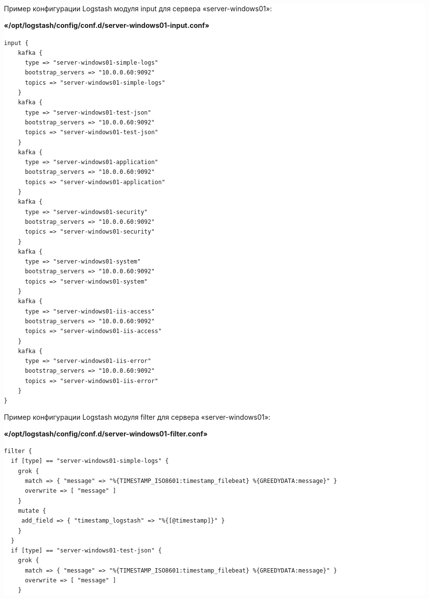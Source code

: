  

  
Пример конфигурации Logstash модуля input для сервера «server-windows01»:  
  

**«/opt/logstash/config/conf.d/server-windows01-input.conf»**

    input {
        kafka {
          type => "server-windows01-simple-logs"
          bootstrap_servers => "10.0.0.60:9092"
          topics => "server-windows01-simple-logs"
        }
        kafka {
          type => "server-windows01-test-json"
          bootstrap_servers => "10.0.0.60:9092"
          topics => "server-windows01-test-json"
        }
        kafka {
          type => "server-windows01-application"
          bootstrap_servers => "10.0.0.60:9092"
          topics => "server-windows01-application"
        }
        kafka {
          type => "server-windows01-security"
          bootstrap_servers => "10.0.0.60:9092"
          topics => "server-windows01-security"
        }
        kafka {
          type => "server-windows01-system"
          bootstrap_servers => "10.0.0.60:9092"
          topics => "server-windows01-system"
        }
        kafka {
          type => "server-windows01-iis-access"
          bootstrap_servers => "10.0.0.60:9092"
          topics => "server-windows01-iis-access"
        }
        kafka {
          type => "server-windows01-iis-error"
          bootstrap_servers => "10.0.0.60:9092"
          topics => "server-windows01-iis-error"
        }
    }

  

  
Пример конфигурации Logstash модуля filter для сервера «server-windows01»:  
  

**«/opt/logstash/config/conf.d/server-windows01-filter.conf»**

    filter {
      if [type] == "server-windows01-simple-logs" {
        grok {
          match => { "message" => "%{TIMESTAMP_ISO8601:timestamp_filebeat} %{GREEDYDATA:message}" }
          overwrite => [ "message" ]
        }
        mutate {
         add_field => { "timestamp_logstash" => "%{[@timestamp]}" }
        }
      }
      if [type] == "server-windows01-test-json" {
        grok {
          match => { "message" => "%{TIMESTAMP_ISO8601:timestamp_filebeat} %{GREEDYDATA:message}" }
          overwrite => [ "message" ]
        }